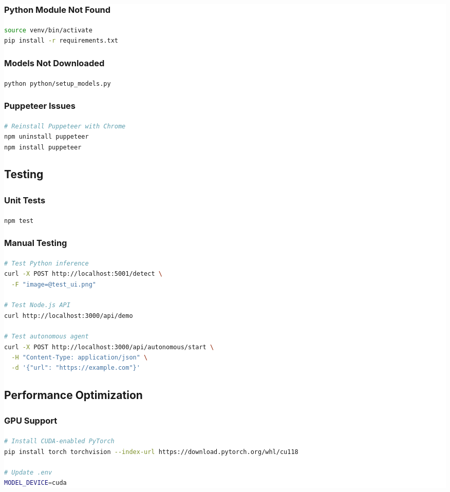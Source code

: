 ### Python Module Not Found
```bash
source venv/bin/activate
pip install -r requirements.txt
```

### Models Not Downloaded
```bash
python python/setup_models.py
```

### Puppeteer Issues
```bash
# Reinstall Puppeteer with Chrome
npm uninstall puppeteer
npm install puppeteer
```

## Testing

### Unit Tests
```bash
npm test
```

### Manual Testing
```bash
# Test Python inference
curl -X POST http://localhost:5001/detect \
  -F "image=@test_ui.png"

# Test Node.js API
curl http://localhost:3000/api/demo

# Test autonomous agent
curl -X POST http://localhost:3000/api/autonomous/start \
  -H "Content-Type: application/json" \
  -d '{"url": "https://example.com"}'
```

## Performance Optimization

### GPU Support
```bash
# Install CUDA-enabled PyTorch
pip install torch torchvision --index-url https://download.pytorch.org/whl/cu118

# Update .env
MODEL_DEVICE=cuda
```
